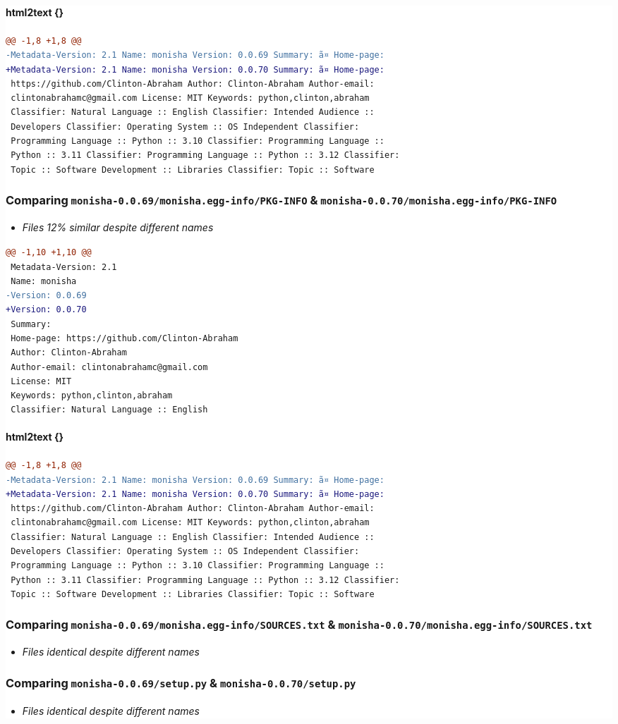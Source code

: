 #### html2text {}

```diff
@@ -1,8 +1,8 @@
-Metadata-Version: 2.1 Name: monisha Version: 0.0.69 Summary: ã¤ Home-page:
+Metadata-Version: 2.1 Name: monisha Version: 0.0.70 Summary: ã¤ Home-page:
 https://github.com/Clinton-Abraham Author: Clinton-Abraham Author-email:
 clintonabrahamc@gmail.com License: MIT Keywords: python,clinton,abraham
 Classifier: Natural Language :: English Classifier: Intended Audience ::
 Developers Classifier: Operating System :: OS Independent Classifier:
 Programming Language :: Python :: 3.10 Classifier: Programming Language ::
 Python :: 3.11 Classifier: Programming Language :: Python :: 3.12 Classifier:
 Topic :: Software Development :: Libraries Classifier: Topic :: Software
```

### Comparing `monisha-0.0.69/monisha.egg-info/PKG-INFO` & `monisha-0.0.70/monisha.egg-info/PKG-INFO`

 * *Files 12% similar despite different names*

```diff
@@ -1,10 +1,10 @@
 Metadata-Version: 2.1
 Name: monisha
-Version: 0.0.69
+Version: 0.0.70
 Summary: ㅤ
 Home-page: https://github.com/Clinton-Abraham
 Author: Clinton-Abraham
 Author-email: clintonabrahamc@gmail.com
 License: MIT
 Keywords: python,clinton,abraham
 Classifier: Natural Language :: English
```

#### html2text {}

```diff
@@ -1,8 +1,8 @@
-Metadata-Version: 2.1 Name: monisha Version: 0.0.69 Summary: ã¤ Home-page:
+Metadata-Version: 2.1 Name: monisha Version: 0.0.70 Summary: ã¤ Home-page:
 https://github.com/Clinton-Abraham Author: Clinton-Abraham Author-email:
 clintonabrahamc@gmail.com License: MIT Keywords: python,clinton,abraham
 Classifier: Natural Language :: English Classifier: Intended Audience ::
 Developers Classifier: Operating System :: OS Independent Classifier:
 Programming Language :: Python :: 3.10 Classifier: Programming Language ::
 Python :: 3.11 Classifier: Programming Language :: Python :: 3.12 Classifier:
 Topic :: Software Development :: Libraries Classifier: Topic :: Software
```

### Comparing `monisha-0.0.69/monisha.egg-info/SOURCES.txt` & `monisha-0.0.70/monisha.egg-info/SOURCES.txt`

 * *Files identical despite different names*

### Comparing `monisha-0.0.69/setup.py` & `monisha-0.0.70/setup.py`

 * *Files identical despite different names*

